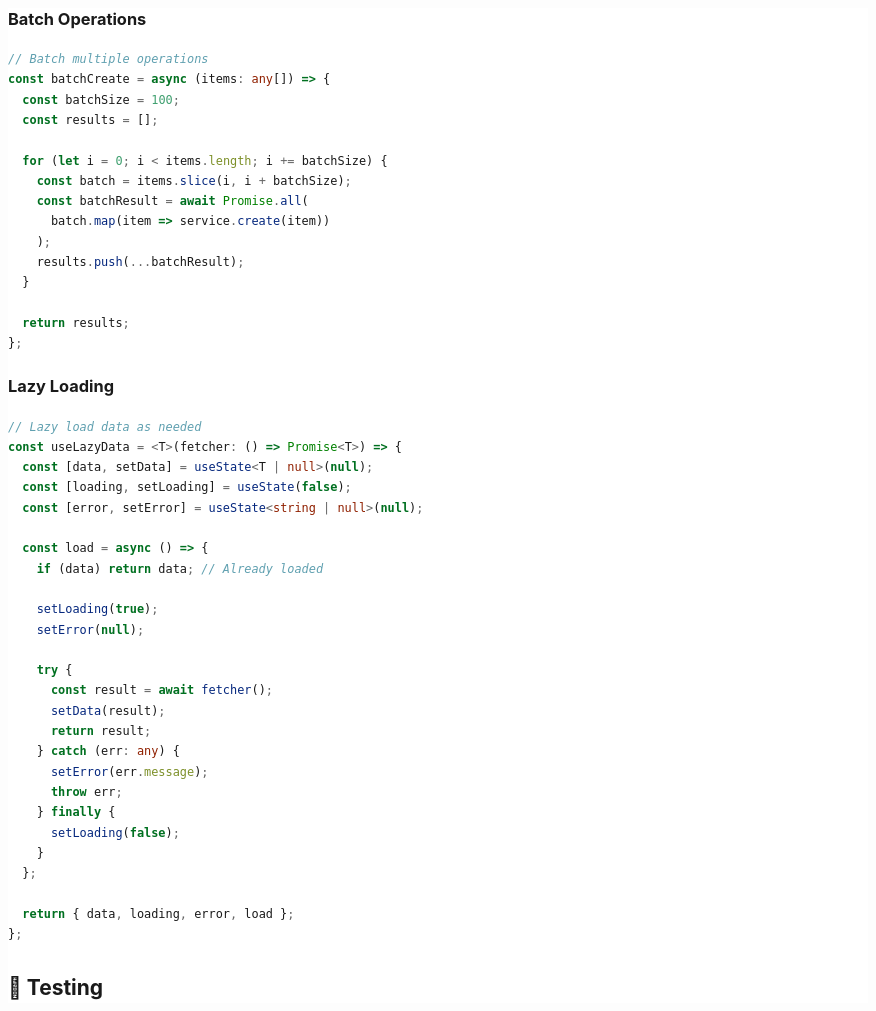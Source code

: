 ### Batch Operations
```typescript
// Batch multiple operations
const batchCreate = async (items: any[]) => {
  const batchSize = 100;
  const results = [];
  
  for (let i = 0; i < items.length; i += batchSize) {
    const batch = items.slice(i, i + batchSize);
    const batchResult = await Promise.all(
      batch.map(item => service.create(item))
    );
    results.push(...batchResult);
  }
  
  return results;
};
```

### Lazy Loading
```typescript
// Lazy load data as needed
const useLazyData = <T>(fetcher: () => Promise<T>) => {
  const [data, setData] = useState<T | null>(null);
  const [loading, setLoading] = useState(false);
  const [error, setError] = useState<string | null>(null);
  
  const load = async () => {
    if (data) return data; // Already loaded
    
    setLoading(true);
    setError(null);
    
    try {
      const result = await fetcher();
      setData(result);
      return result;
    } catch (err: any) {
      setError(err.message);
      throw err;
    } finally {
      setLoading(false);
    }
  };
  
  return { data, loading, error, load };
};
```

## 🧪 Testing
